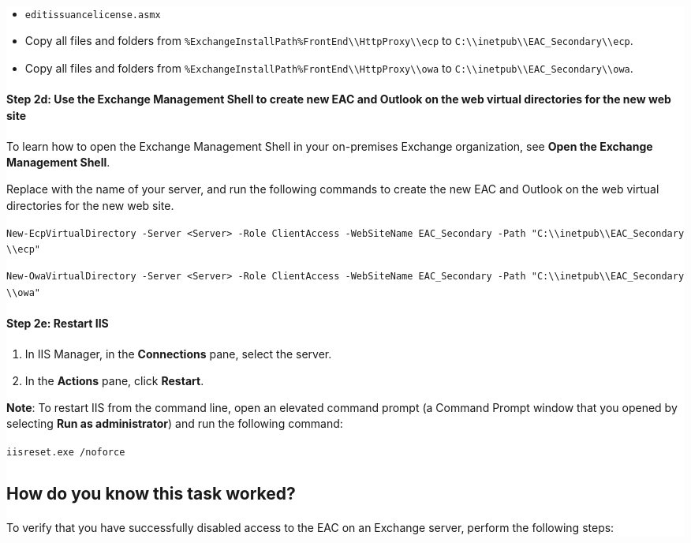   -  `editissuancelicense.asmx`
    
  
- Copy all files and folders from  `%ExchangeInstallPath%FrontEnd\\HttpProxy\\ecp` to `C:\\inetpub\\EAC_Secondary\\ecp`.
    
  
- Copy all files and folders from  `%ExchangeInstallPath%FrontEnd\\HttpProxy\\owa` to `C:\\inetpub\\EAC_Secondary\\owa`.
    
  

#### Step 2d: Use the Exchange Management Shell to create new EAC and Outlook on the web virtual directories for the new web site

To learn how to open the Exchange Management Shell in your on-premises Exchange organization, see **Open the Exchange Management Shell**.
  
    
    
Replace  _<Server>_ with the name of your server, and run the following commands to create the new EAC and Outlook on the web virtual directories for the new web site.
  
    
    



```
New-EcpVirtualDirectory -Server <Server> -Role ClientAccess -WebSiteName EAC_Secondary -Path "C:\\inetpub\\EAC_Secondary\\ecp"
```




```
New-OwaVirtualDirectory -Server <Server> -Role ClientAccess -WebSiteName EAC_Secondary -Path "C:\\inetpub\\EAC_Secondary\\owa"
```


#### Step 2e: Restart IIS


1. In IIS Manager, in the **Connections** pane, select the server.
    
  
2. In the **Actions** pane, click **Restart**.
    
  
 **Note**: To restart IIS from the command line, open an elevated command prompt (a Command Prompt window that you opened by selecting **Run as administrator**) and run the following command:
  
    
    

```
iisreset.exe /noforce
```


## How do you know this task worked?

To verify that you have successfully disabled access to the EAC on an Exchange server, perform the following steps:
  